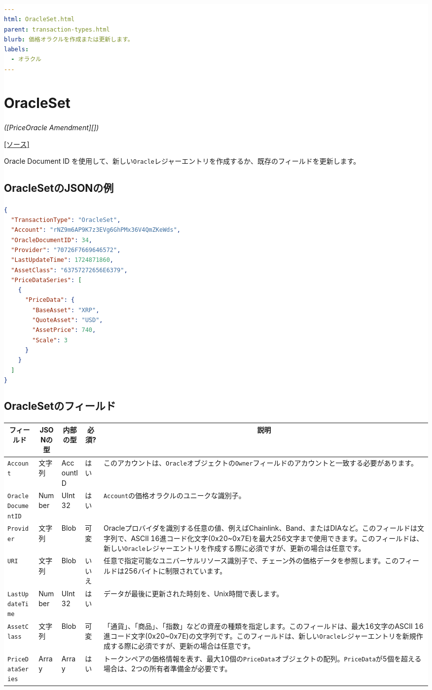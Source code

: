 ```yaml
---
html: OracleSet.html 
parent: transaction-types.html
blurb: 価格オラクルを作成または更新します。
labels:
  - オラクル
---
```

# OracleSet
_([PriceOracle Amendment][])_

[[ソース]](https://github.com/XRPLF/rippled/blob/master/src/xrpld/app/tx/detail/SetOracle.cpp "ソース")

Oracle Document ID を使用して、新しい`Oracle`レジャーエントリを作成するか、既存のフィールドを更新します。


## OracleSetのJSONの例

```json
{
  "TransactionType": "OracleSet",
  "Account": "rNZ9m6AP9K7z3EVg6GhPMx36V4QmZKeWds",
  "OracleDocumentID": 34,
  "Provider": "70726F7669646572",
  "LastUpdateTime": 1724871860,
  "AssetClass": "63757272656E6379",
  "PriceDataSeries": [
    {
      "PriceData": {
        "BaseAsset": "XRP",
        "QuoteAsset": "USD",
        "AssetPrice": 740,
        "Scale": 3
      }
    }
  ]
}
```


## OracleSetのフィールド

| フィールド         | JSONの型  | 内部の型      | 必須?  | 説明 |
|--------------------|-----------|---------------|--------|-------------|
| `Account`          | 文字列    | AccountID     | はい   | このアカウントは、`Oracle`オブジェクトの`Owner`フィールドのアカウントと一致する必要があります。 |
| `OracleDocumentID` | Number    | UInt32        | はい   | `Account`の価格オラクルのユニークな識別子。 |
| `Provider`         | 文字列    | Blob          | 可変   | Oracleプロバイダを識別する任意の値、例えばChainlink、Band、またはDIAなど。このフィールドは文字列で、ASCII 16進コード化文字(0x20~0x7E)を最大256文字まで使用できます。このフィールドは、新しい`Oracle`レジャーエントリを作成する際に必須ですが、更新の場合は任意です。 |
| `URI`              | 文字列    | Blob          | いいえ | 任意で指定可能なユニバーサルリソース識別子で、チェーン外の価格データを参照します。このフィールドは256バイトに制限されています。 |
| `LastUpdateTime`   | Number    | UInt32        | はい   | データが最後に更新された時刻を、Unix時間で表します。 |
| `AssetClass`       | 文字列    | Blob          | 可変   | 「通貨」、「商品」、「指数」などの資産の種類を指定します。このフィールドは、最大16文字のASCII 16進コード文字(0x20~0x7E)の文字列です。このフィールドは、新しい`Oracle`レジャーエントリを新規作成する際に必須ですが、更新の場合は任意です。 |
| `PriceDataSeries`  | Array     | Array         | はい   | トークンペアの価格情報を表す、最大10個の`PriceData`オブジェクトの配列。`PriceData`が5個を超える場合は、2つの所有者準備金が必要です。 |
